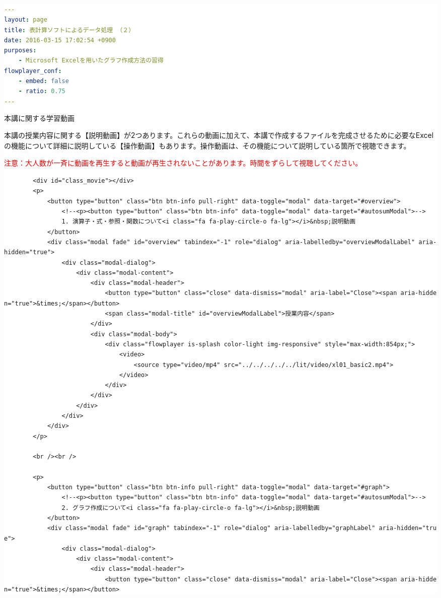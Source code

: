 ```yaml
---
layout: page
title: 表計算ソフトによるデータ処理 （２）
date: 2016-03-15 17:02:54 +0900
purposes:
    - Microsoft Excelを用いたグラフ作成方法の習得
flowplayer_conf:
    - embed: false
    - ratio: 0.75
---
```


<div class="container">
    <div>
    <div class="panel panel-info">
    <div class="panel-heading">本講に関する学習動画</div>
        <div class="panel-body">
            <p>本講の授業内容に関する【説明動画】が2つあります。これらの動画に加えて、本講で作成するファイルを完成させるために必要なExcelの機能について詳細に説明している【操作動画】もあります。操作動画は、その機能について説明している箇所で視聴できます。</p>
            <p><font color="red">注意：大人数が一斉に動画を再生すると動画が再生されないことがあります。時間をずらして視聴してください。</font></p>

            <div id="class_movie"></div>
            <p>
                <button type="button" class="btn btn-info pull-right" data-toggle="modal" data-target="#overview">
                    <!--<p><button type="button" class="btn btn-info" data-toggle="modal" data-target="#autosumModal">-->
                    1. 演算子・式・参照・関数について<i class="fa fa-play-circle-o fa-lg"></i>&nbsp;説明動画
                </button>
                <div class="modal fade" id="overview" tabindex="-1" role="dialog" aria-labelledby="overviewModalLabel" aria-hidden="true">
                    <div class="modal-dialog">
                        <div class="modal-content">
                            <div class="modal-header">
                                <button type="button" class="close" data-dismiss="modal" aria-label="Close"><span aria-hidden="true">&times;</span></button>
                                <span class="modal-title" id="overviewModalLabel">授業内容</span>
                            </div>
                            <div class="modal-body">
                                <div class="flowplayer is-splash color-light img-responsive" style="max-width:854px;">
                                    <video>
                                        <source type="video/mp4" src="../../../../../lit/video/xl01_basic2.mp4">
                                    </video>
                                </div>
                            </div>
                        </div>
                    </div>
                </div>
            </p>

            <br /><br />

            <p>
                <button type="button" class="btn btn-info pull-right" data-toggle="modal" data-target="#graph">
                    <!--<p><button type="button" class="btn btn-info" data-toggle="modal" data-target="#autosumModal">-->
                    2. グラフ作成について<i class="fa fa-play-circle-o fa-lg"></i>&nbsp;説明動画
                </button>
                <div class="modal fade" id="graph" tabindex="-1" role="dialog" aria-labelledby="graphLabel" aria-hidden="true">
                    <div class="modal-dialog">
                        <div class="modal-content">
                            <div class="modal-header">
                                <button type="button" class="close" data-dismiss="modal" aria-label="Close"><span aria-hidden="true">&times;</span></button>